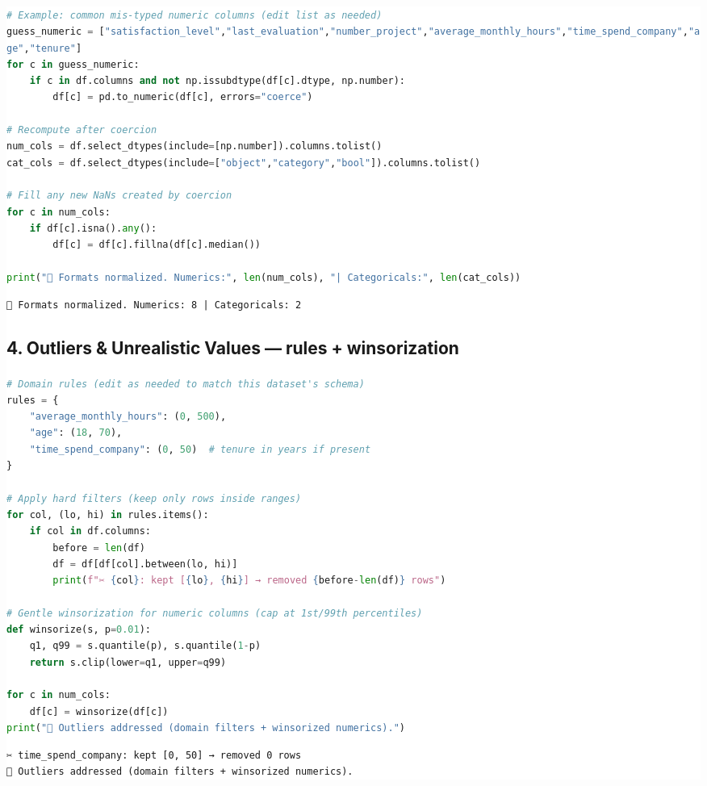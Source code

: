 ```python
# Example: common mis-typed numeric columns (edit list as needed)
guess_numeric = ["satisfaction_level","last_evaluation","number_project","average_monthly_hours","time_spend_company","age","tenure"]
for c in guess_numeric:
    if c in df.columns and not np.issubdtype(df[c].dtype, np.number):
        df[c] = pd.to_numeric(df[c], errors="coerce")

# Recompute after coercion
num_cols = df.select_dtypes(include=[np.number]).columns.tolist()
cat_cols = df.select_dtypes(include=["object","category","bool"]).columns.tolist()

# Fill any new NaNs created by coercion
for c in num_cols:
    if df[c].isna().any():
        df[c] = df[c].fillna(df[c].median())

print("🔧 Formats normalized. Numerics:", len(num_cols), "| Categoricals:", len(cat_cols))
```

    🔧 Formats normalized. Numerics: 8 | Categoricals: 2


## 4. Outliers & Unrealistic Values — rules + winsorization
```python
# Domain rules (edit as needed to match this dataset's schema)
rules = {
    "average_monthly_hours": (0, 500),
    "age": (18, 70),
    "time_spend_company": (0, 50)  # tenure in years if present
}

# Apply hard filters (keep only rows inside ranges)
for col, (lo, hi) in rules.items():
    if col in df.columns:
        before = len(df)
        df = df[df[col].between(lo, hi)]
        print(f"✂️ {col}: kept [{lo}, {hi}] → removed {before-len(df)} rows")

# Gentle winsorization for numeric columns (cap at 1st/99th percentiles)
def winsorize(s, p=0.01):
    q1, q99 = s.quantile(p), s.quantile(1-p)
    return s.clip(lower=q1, upper=q99)

for c in num_cols:
    df[c] = winsorize(df[c])
print("🧭 Outliers addressed (domain filters + winsorized numerics).")
```

    ✂️ time_spend_company: kept [0, 50] → removed 0 rows
    🧭 Outliers addressed (domain filters + winsorized numerics).

